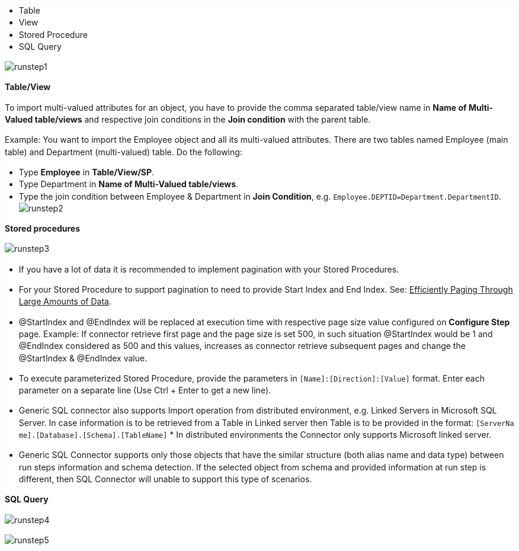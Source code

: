 * Table
* View
* Stored Procedure
* SQL Query

![runstep1](./media/active-directory-aadconnectsync-connector-genericsql/runstep1.png)

**Table/View**

To import multi-valued attributes for an object, you have to provide the comma separated table/view name in **Name of Multi-Valued table/views** and respective join conditions in the **Join condition** with the parent table.

Example: You want to import the Employee object and all its multi-valued attributes. There are two tables named Employee (main table) and Department (multi-valued) table.
Do the following:

* Type **Employee** in **Table/View/SP**.
* Type Department in **Name of Multi-Valued table/views**.
* Type the join condition between Employee & Department in **Join Condition**, e.g.
`Employee.DEPTID=Department.DepartmentID`.
![runstep2](./media/active-directory-aadconnectsync-connector-genericsql/runstep2.png)

**Stored procedures**

![runstep3](./media/active-directory-aadconnectsync-connector-genericsql/runstep3.png)

* If you have a lot of data it is recommended to implement pagination with your Stored Procedures.
* For your Stored Procedure to support pagination to need to provide Start Index and End Index. See: [Efficiently Paging Through Large Amounts of Data](https://msdn.microsoft.com/library/bb445504.aspx).
* @StartIndex and @EndIndex will be replaced at execution time with respective page size value configured on **Configure Step** page. Example: If connector retrieve first page and the page size is set 500, in such situation @StartIndex would be 1 and @EndIndex considered as 500 and this values, increases as connector retrieve subsequent pages and change the @StartIndex & @EndIndex value.
* To execute parameterized Stored Procedure, provide the parameters in `[Name]:[Direction]:[Value]` format. Enter each parameter on a separate line (Use Ctrl + Enter to get a new line).
* Generic SQL connector also supports Import operation from distributed environment, e.g. Linked Servers in Microsoft SQL Server. In case information is to be retrieved from a Table in Linked server then Table is to be provided in the format: `[ServerName].[Database].[Schema].[TableName]`  * In distributed environments the Connector only supports Microsoft linked server.


* Generic SQL Connector supports only those objects that have the similar structure (both alias name and data type) between run steps information and schema detection. If the selected object from schema and provided information at run step is different, then SQL Connector will unable to support this type of scenarios.

**SQL Query**

![runstep4](./media/active-directory-aadconnectsync-connector-genericsql/runstep4.png)

![runstep5](./media/active-directory-aadconnectsync-connector-genericsql/runstep5.png)

